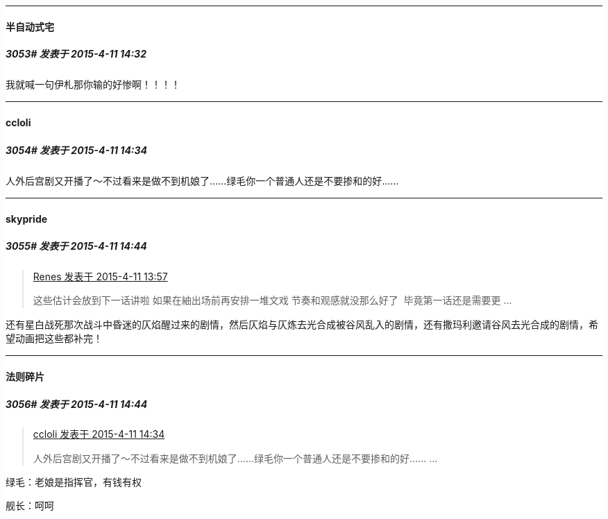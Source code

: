 -----

####  半自动式宅  
##### 3053#       发表于 2015-4-11 14:32




我就喊一句伊札那你输的好惨啊！！！！







-----

####  ccloli  
##### 3054#       发表于 2015-4-11 14:34




人外后宫剧又开播了～不过看来是做不到机娘了……绿毛你一个普通人还是不要掺和的好……







-----

####  skypride  
##### 3055#       发表于 2015-4-11 14:44



<blockquote><a href="httphttps://bbs.saraba1st.com/2b/forum.php?mod=redirect&amp;goto=findpost&amp;pid=28635831&amp;ptid=1014335" target="_blank">Renes 发表于 2015-4-11 13:57</a>

这些估计会放到下一话讲啦 如果在紬出场前再安排一堆文戏 节奏和观感就没那么好了  毕竟第一话还是需要更 ...</blockquote>
还有星白战死那次战斗中昏迷的仄焰醒过来的剧情，然后仄焰与仄炼去光合成被谷风乱入的剧情，还有撒玛利邀请谷风去光合成的剧情，希望动画把这些都补完！







-----

####  法则碎片  
##### 3056#       发表于 2015-4-11 14:44



<blockquote><a href="httphttps://bbs.saraba1st.com/2b/forum.php?mod=redirect&amp;goto=findpost&amp;pid=28636108&amp;ptid=1014335" target="_blank">ccloli 发表于 2015-4-11 14:34</a>

人外后宫剧又开播了～不过看来是做不到机娘了……绿毛你一个普通人还是不要掺和的好…… ...</blockquote>
绿毛：老娘是指挥官，有钱有权

舰长：呵呵


